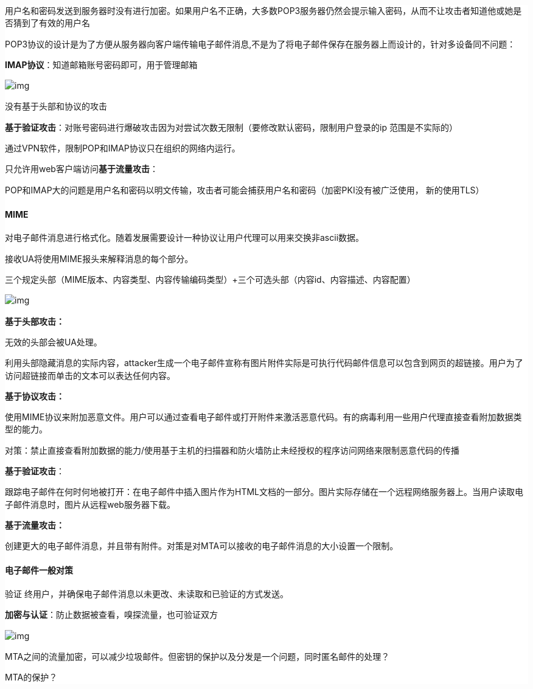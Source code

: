 用户名和密码发送到服务器时没有进行加密。如果用户名不正确，大多数POP3服务器仍然会提示输入密码，从而不让攻击者知道他或她是否猜到了有效的用户名

POP3协议的设计是为了方便从服务器向客户端传输电子邮件消息,不是为了将电子邮件保存在服务器上而设计的，针对多设备同不问题：

**IMAP协议**：知道邮箱账号密码即可，用于管理邮箱

![img](file:///C:/Users/Duwei/AppData/Local/Temp/msohtmlclip1/01/clip_image088.jpg)

没有基于头部和协议的攻击

**基于验证攻击**：对账号密码进行爆破攻击因为对尝试次数无限制（要修改默认密码，限制用户登录的ip 范围是不实际的）

通过VPN软件，限制POP和IMAP协议只在组织的网络内运行。

只允许用web客户端访问**基于流量攻击**：

POP和IMAP大的问题是用户名和密码以明文传输，攻击者可能会捕获用户名和密码（加密PKI没有被广泛使用， 新的使用TLS）

 

#### MIME                                            

对电子邮件消息进行格式化。随着发展需要设计一种协议让用户代理可以用来交换非ascii数据。

接收UA将使用MIME报头来解释消息的每个部分。

三个规定头部（MIME版本、内容类型、内容传输编码类型）+三个可选头部（内容id、内容描述、内容配置）

![img](file:///C:/Users/Duwei/AppData/Local/Temp/msohtmlclip1/01/clip_image090.jpg)

**基于头部攻击：**

无效的头部会被UA处理。

利用头部隐藏消息的实际内容，attacker生成一个电子邮件宣称有图片附件实际是可执行代码邮件信息可以包含到网页的超链接。用户为了访问超链接而单击的文本可以表达任何内容。

**基于协议攻击：**

使用MIME协议来附加恶意文件。用户可以通过查看电子邮件或打开附件来激活恶意代码。有的病毒利用一些用户代理直接查看附加数据类型的能力。

对策：禁止直接查看附加数据的能力/使用基于主机的扫描器和防火墙防止未经授权的程序访问网络来限制恶意代码的传播

**基于验证攻击**：

跟踪电子邮件在何时何地被打开：在电子邮件中插入图片作为HTML文档的一部分。图片实际存储在一个远程网络服务器上。当用户读取电子邮件消息时，图片从远程web服务器下载。

**基于流量攻击：**

创建更大的电子邮件消息，并且带有附件。对策是对MTA可以接收的电子邮件消息的大小设置一个限制。

 

#### 电子邮件一般对策                                          

验证 终用户，并确保电子邮件消息以未更改、未读取和已验证的方式发送。

**加密与认证**：防止数据被查看，嗅探流量，也可验证双方

![img](file:///C:/Users/Duwei/AppData/Local/Temp/msohtmlclip1/01/clip_image092.jpg)

MTA之间的流量加密，可以减少垃圾邮件。但密钥的保护以及分发是一个问题，同时匿名邮件的处理？

MTA的保护？
